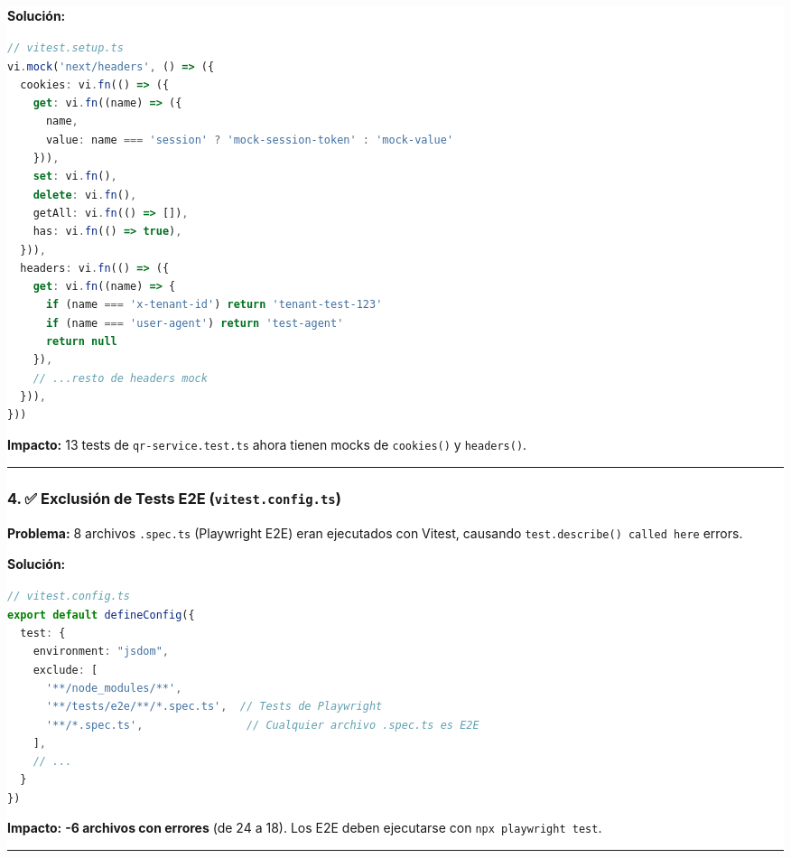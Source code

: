 **Solución:**
```ts
// vitest.setup.ts
vi.mock('next/headers', () => ({
  cookies: vi.fn(() => ({
    get: vi.fn((name) => ({ 
      name, 
      value: name === 'session' ? 'mock-session-token' : 'mock-value' 
    })),
    set: vi.fn(),
    delete: vi.fn(),
    getAll: vi.fn(() => []),
    has: vi.fn(() => true),
  })),
  headers: vi.fn(() => ({
    get: vi.fn((name) => {
      if (name === 'x-tenant-id') return 'tenant-test-123'
      if (name === 'user-agent') return 'test-agent'
      return null
    }),
    // ...resto de headers mock
  })),
}))
```

**Impacto:** 13 tests de `qr-service.test.ts` ahora tienen mocks de `cookies()` y `headers()`.

---

### 4. ✅ Exclusión de Tests E2E (`vitest.config.ts`)
**Problema:** 8 archivos `.spec.ts` (Playwright E2E) eran ejecutados con Vitest, causando `test.describe() called here` errors.

**Solución:**
```ts
// vitest.config.ts
export default defineConfig({
  test: {
    environment: "jsdom",
    exclude: [
      '**/node_modules/**',
      '**/tests/e2e/**/*.spec.ts',  // Tests de Playwright
      '**/*.spec.ts',                // Cualquier archivo .spec.ts es E2E
    ],
    // ...
  }
})
```

**Impacto:** **-6 archivos con errores** (de 24 a 18). Los E2E deben ejecutarse con `npx playwright test`.

---
